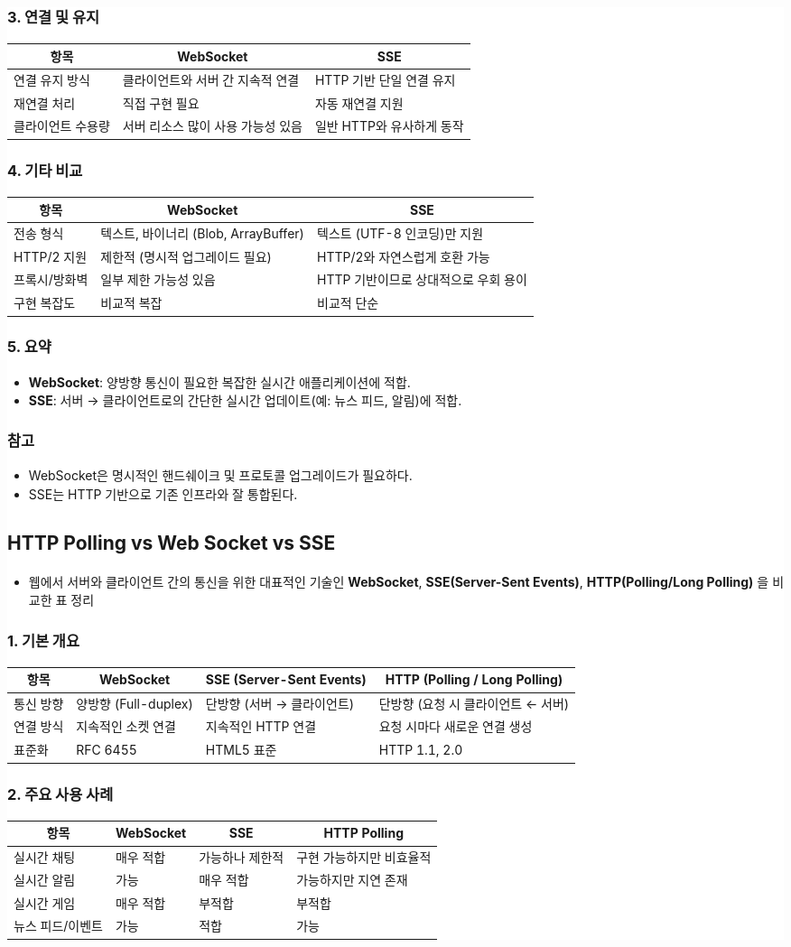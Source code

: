 ### 3. 연결 및 유지

| 항목              | WebSocket                         | SSE                       |
| ----------------- | --------------------------------- | ------------------------- |
| 연결 유지 방식    | 클라이언트와 서버 간 지속적 연결  | HTTP 기반 단일 연결 유지  |
| 재연결 처리       | 직접 구현 필요                    | 자동 재연결 지원          |
| 클라이언트 수용량 | 서버 리소스 많이 사용 가능성 있음 | 일반 HTTP와 유사하게 동작 |

### 4. 기타 비교

| 항목          | WebSocket                            | SSE                                  |
| ------------- | ------------------------------------ | ------------------------------------ |
| 전송 형식     | 텍스트, 바이너리 (Blob, ArrayBuffer) | 텍스트 (UTF-8 인코딩)만 지원         |
| HTTP/2 지원   | 제한적 (명시적 업그레이드 필요)      | HTTP/2와 자연스럽게 호환 가능        |
| 프록시/방화벽 | 일부 제한 가능성 있음                | HTTP 기반이므로 상대적으로 우회 용이 |
| 구현 복잡도   | 비교적 복잡                          | 비교적 단순                          |

### 5. 요약

- **WebSocket**: 양방향 통신이 필요한 복잡한 실시간 애플리케이션에 적합.
- **SSE**: 서버 → 클라이언트로의 간단한 실시간 업데이트(예: 뉴스 피드, 알림)에 적합.

### 참고

- WebSocket은 명시적인 핸드쉐이크 및 프로토콜 업그레이드가 필요하다.
- SSE는 HTTP 기반으로 기존 인프라와 잘 통합된다.

## HTTP Polling vs Web Socket vs SSE

- 웹에서 서버와 클라이언트 간의 통신을 위한 대표적인 기술인 **WebSocket**, **SSE(Server-Sent Events)**, **HTTP(Polling/Long Polling)** 을 비교한 표 정리

### 1. 기본 개요

| 항목      | WebSocket            | SSE (Server-Sent Events)   | HTTP (Polling / Long Polling)      |
| --------- | -------------------- | -------------------------- | ---------------------------------- |
| 통신 방향 | 양방향 (Full-duplex) | 단방향 (서버 → 클라이언트) | 단방향 (요청 시 클라이언트 ← 서버) |
| 연결 방식 | 지속적인 소켓 연결   | 지속적인 HTTP 연결         | 요청 시마다 새로운 연결 생성       |
| 표준화    | RFC 6455             | HTML5 표준                 | HTTP 1.1, 2.0                      |

### 2. 주요 사용 사례

| 항목             | WebSocket | SSE             | HTTP Polling             |
| ---------------- | --------- | --------------- | ------------------------ |
| 실시간 채팅      | 매우 적합 | 가능하나 제한적 | 구현 가능하지만 비효율적 |
| 실시간 알림      | 가능      | 매우 적합       | 가능하지만 지연 존재     |
| 실시간 게임      | 매우 적합 | 부적합          | 부적합                   |
| 뉴스 피드/이벤트 | 가능      | 적합            | 가능                     |

